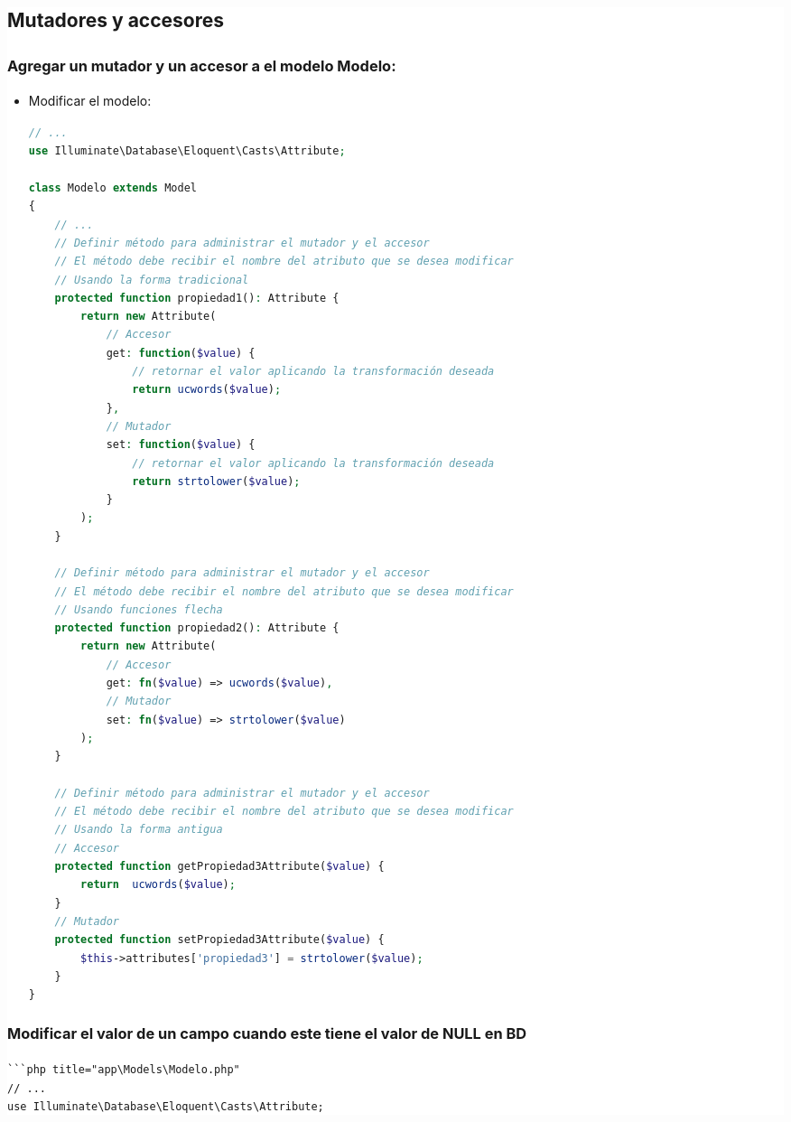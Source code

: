 ## Mutadores y accesores
### Agregar un mutador y un accesor a el modelo **Modelo**:
+ Modificar el modelo:
    ```php title="app\Models\Modelo.php"
    // ...
    use Illuminate\Database\Eloquent\Casts\Attribute;

    class Modelo extends Model
    {
        // ...
        // Definir método para administrar el mutador y el accesor
        // El método debe recibir el nombre del atributo que se desea modificar
        // Usando la forma tradicional
        protected function propiedad1(): Attribute {
            return new Attribute(
                // Accesor
                get: function($value) {
                    // retornar el valor aplicando la transformación deseada
                    return ucwords($value);
                },
                // Mutador
                set: function($value) {
                    // retornar el valor aplicando la transformación deseada
                    return strtolower($value);
                }
            );
        }

        // Definir método para administrar el mutador y el accesor
        // El método debe recibir el nombre del atributo que se desea modificar
        // Usando funciones flecha
        protected function propiedad2(): Attribute {
            return new Attribute(
                // Accesor
                get: fn($value) => ucwords($value),
                // Mutador
                set: fn($value) => strtolower($value)
            );
        }

        // Definir método para administrar el mutador y el accesor
        // El método debe recibir el nombre del atributo que se desea modificar
        // Usando la forma antigua
        // Accesor
        protected function getPropiedad3Attribute($value) {
            return  ucwords($value);
        }
        // Mutador
        protected function setPropiedad3Attribute($value) {
            $this->attributes['propiedad3'] = strtolower($value);
        }
    }
    ```
### Modificar el valor de un campo cuando este tiene el valor de NULL en BD
    ```php title="app\Models\Modelo.php"
    // ...
    use Illuminate\Database\Eloquent\Casts\Attribute;
